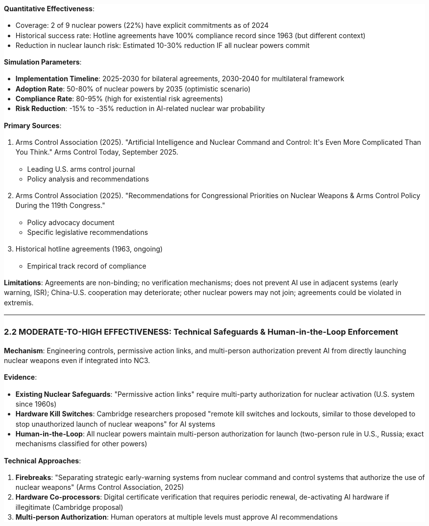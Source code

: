 **Quantitative Effectiveness**:
- Coverage: 2 of 9 nuclear powers (22%) have explicit commitments as of 2024
- Historical success rate: Hotline agreements have 100% compliance record since 1963 (but different context)
- Reduction in nuclear launch risk: Estimated 10-30% reduction IF all nuclear powers commit

**Simulation Parameters**:
- **Implementation Timeline**: 2025-2030 for bilateral agreements, 2030-2040 for multilateral framework
- **Adoption Rate**: 50-80% of nuclear powers by 2035 (optimistic scenario)
- **Compliance Rate**: 80-95% (high for existential risk agreements)
- **Risk Reduction**: -15% to -35% reduction in AI-related nuclear war probability

**Primary Sources**:
1. Arms Control Association (2025). "Artificial Intelligence and Nuclear Command and Control: It's Even More Complicated Than You Think." Arms Control Today, September 2025.
   - Leading U.S. arms control journal
   - Policy analysis and recommendations

2. Arms Control Association (2025). "Recommendations for Congressional Priorities on Nuclear Weapons & Arms Control Policy During the 119th Congress."
   - Policy advocacy document
   - Specific legislative recommendations

3. Historical hotline agreements (1963, ongoing)
   - Empirical track record of compliance

**Limitations**: Agreements are non-binding; no verification mechanisms; does not prevent AI use in adjacent systems (early warning, ISR); China-U.S. cooperation may deteriorate; other nuclear powers may not join; agreements could be violated in extremis.

---

### 2.2 MODERATE-TO-HIGH EFFECTIVENESS: Technical Safeguards & Human-in-the-Loop Enforcement

**Mechanism**: Engineering controls, permissive action links, and multi-person authorization prevent AI from directly launching nuclear weapons even if integrated into NC3.

**Evidence**:
- **Existing Nuclear Safeguards**: "Permissive action links" require multi-party authorization for nuclear activation (U.S. system since 1960s)
- **Hardware Kill Switches**: Cambridge researchers proposed "remote kill switches and lockouts, similar to those developed to stop unauthorized launch of nuclear weapons" for AI systems
- **Human-in-the-Loop**: All nuclear powers maintain multi-person authorization for launch (two-person rule in U.S., Russia; exact mechanisms classified for other powers)

**Technical Approaches**:
1. **Firebreaks**: "Separating strategic early-warning systems from nuclear command and control systems that authorize the use of nuclear weapons" (Arms Control Association, 2025)
2. **Hardware Co-processors**: Digital certificate verification that requires periodic renewal, de-activating AI hardware if illegitimate (Cambridge proposal)
3. **Multi-person Authorization**: Human operators at multiple levels must approve AI recommendations
